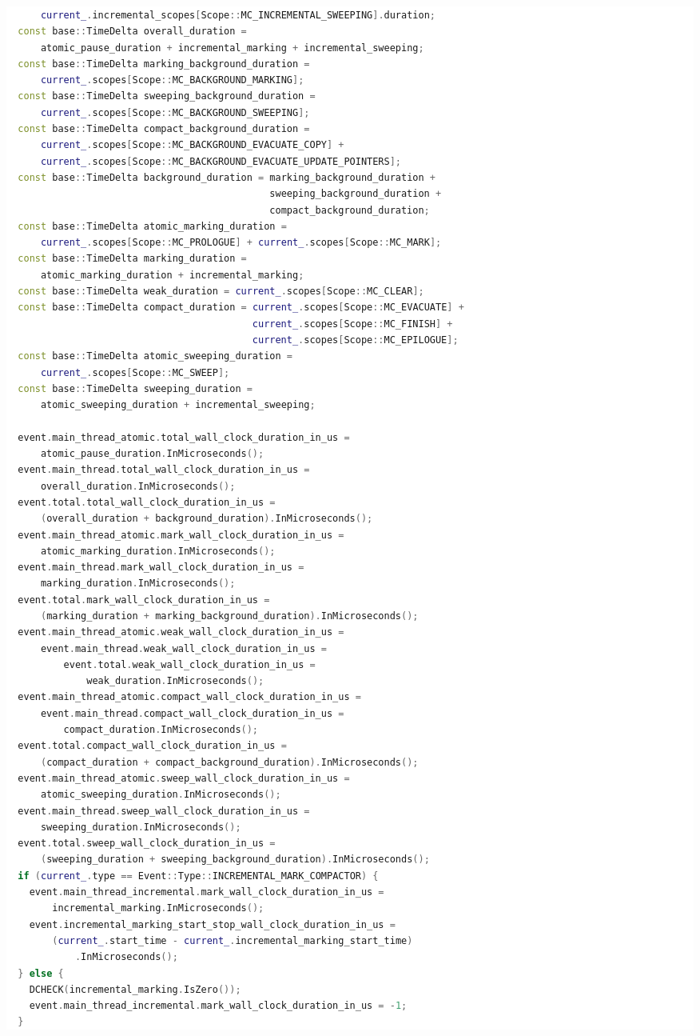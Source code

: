 ```cpp
      current_.incremental_scopes[Scope::MC_INCREMENTAL_SWEEPING].duration;
  const base::TimeDelta overall_duration =
      atomic_pause_duration + incremental_marking + incremental_sweeping;
  const base::TimeDelta marking_background_duration =
      current_.scopes[Scope::MC_BACKGROUND_MARKING];
  const base::TimeDelta sweeping_background_duration =
      current_.scopes[Scope::MC_BACKGROUND_SWEEPING];
  const base::TimeDelta compact_background_duration =
      current_.scopes[Scope::MC_BACKGROUND_EVACUATE_COPY] +
      current_.scopes[Scope::MC_BACKGROUND_EVACUATE_UPDATE_POINTERS];
  const base::TimeDelta background_duration = marking_background_duration +
                                              sweeping_background_duration +
                                              compact_background_duration;
  const base::TimeDelta atomic_marking_duration =
      current_.scopes[Scope::MC_PROLOGUE] + current_.scopes[Scope::MC_MARK];
  const base::TimeDelta marking_duration =
      atomic_marking_duration + incremental_marking;
  const base::TimeDelta weak_duration = current_.scopes[Scope::MC_CLEAR];
  const base::TimeDelta compact_duration = current_.scopes[Scope::MC_EVACUATE] +
                                           current_.scopes[Scope::MC_FINISH] +
                                           current_.scopes[Scope::MC_EPILOGUE];
  const base::TimeDelta atomic_sweeping_duration =
      current_.scopes[Scope::MC_SWEEP];
  const base::TimeDelta sweeping_duration =
      atomic_sweeping_duration + incremental_sweeping;

  event.main_thread_atomic.total_wall_clock_duration_in_us =
      atomic_pause_duration.InMicroseconds();
  event.main_thread.total_wall_clock_duration_in_us =
      overall_duration.InMicroseconds();
  event.total.total_wall_clock_duration_in_us =
      (overall_duration + background_duration).InMicroseconds();
  event.main_thread_atomic.mark_wall_clock_duration_in_us =
      atomic_marking_duration.InMicroseconds();
  event.main_thread.mark_wall_clock_duration_in_us =
      marking_duration.InMicroseconds();
  event.total.mark_wall_clock_duration_in_us =
      (marking_duration + marking_background_duration).InMicroseconds();
  event.main_thread_atomic.weak_wall_clock_duration_in_us =
      event.main_thread.weak_wall_clock_duration_in_us =
          event.total.weak_wall_clock_duration_in_us =
              weak_duration.InMicroseconds();
  event.main_thread_atomic.compact_wall_clock_duration_in_us =
      event.main_thread.compact_wall_clock_duration_in_us =
          compact_duration.InMicroseconds();
  event.total.compact_wall_clock_duration_in_us =
      (compact_duration + compact_background_duration).InMicroseconds();
  event.main_thread_atomic.sweep_wall_clock_duration_in_us =
      atomic_sweeping_duration.InMicroseconds();
  event.main_thread.sweep_wall_clock_duration_in_us =
      sweeping_duration.InMicroseconds();
  event.total.sweep_wall_clock_duration_in_us =
      (sweeping_duration + sweeping_background_duration).InMicroseconds();
  if (current_.type == Event::Type::INCREMENTAL_MARK_COMPACTOR) {
    event.main_thread_incremental.mark_wall_clock_duration_in_us =
        incremental_marking.InMicroseconds();
    event.incremental_marking_start_stop_wall_clock_duration_in_us =
        (current_.start_time - current_.incremental_marking_start_time)
            .InMicroseconds();
  } else {
    DCHECK(incremental_marking.IsZero());
    event.main_thread_incremental.mark_wall_clock_duration_in_us = -1;
  }
```